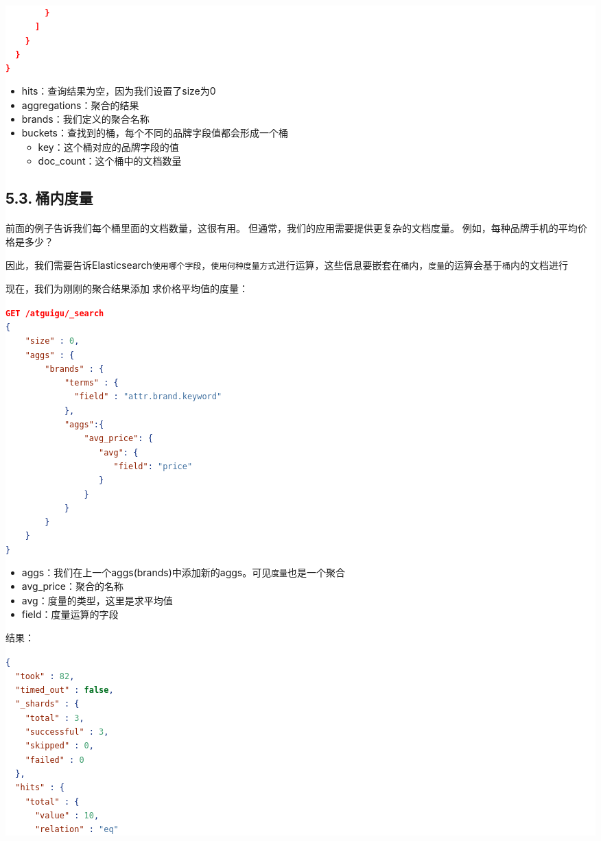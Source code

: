 ```json
        }
      ]
    }
  }
}
```

- hits：查询结果为空，因为我们设置了size为0
- aggregations：聚合的结果
- brands：我们定义的聚合名称
- buckets：查找到的桶，每个不同的品牌字段值都会形成一个桶
  - key：这个桶对应的品牌字段的值
  - doc_count：这个桶中的文档数量



## 5.3. 桶内度量

前面的例子告诉我们每个桶里面的文档数量，这很有用。 但通常，我们的应用需要提供更复杂的文档度量。 例如，每种品牌手机的平均价格是多少？

因此，我们需要告诉Elasticsearch`使用哪个字段`，`使用何种度量方式`进行运算，这些信息要嵌套在`桶`内，`度量`的运算会基于`桶`内的文档进行

现在，我们为刚刚的聚合结果添加 求价格平均值的度量：

```json
GET /atguigu/_search
{
    "size" : 0,
    "aggs" : { 
        "brands" : { 
            "terms" : { 
              "field" : "attr.brand.keyword"
            },
            "aggs":{
                "avg_price": { 
                   "avg": {
                      "field": "price" 
                   }
                }
            }
        }
    }
}
```

- aggs：我们在上一个aggs(brands)中添加新的aggs。可见`度量`也是一个聚合
- avg_price：聚合的名称
- avg：度量的类型，这里是求平均值
- field：度量运算的字段



结果：

```json
{
  "took" : 82,
  "timed_out" : false,
  "_shards" : {
    "total" : 3,
    "successful" : 3,
    "skipped" : 0,
    "failed" : 0
  },
  "hits" : {
    "total" : {
      "value" : 10,
      "relation" : "eq"
```